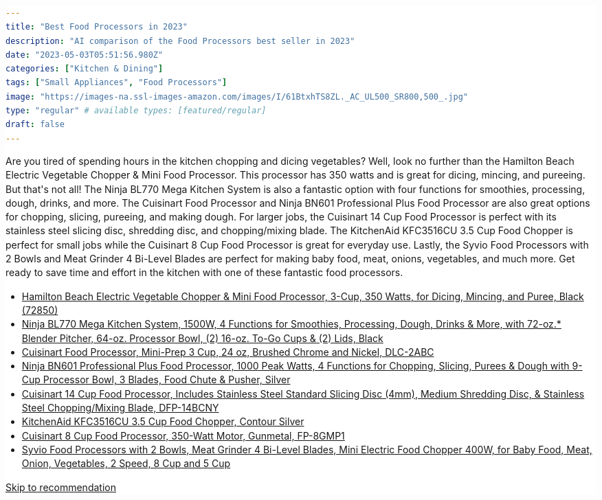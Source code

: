 ```yaml
---
title: "Best Food Processors in 2023"
description: "AI comparison of the Food Processors best seller in 2023"
date: "2023-05-03T05:51:56.980Z"
categories: ["Kitchen & Dining"]
tags: ["Small Appliances", "Food Processors"]
image: "https://images-na.ssl-images-amazon.com/images/I/61BtxhTS8ZL._AC_UL500_SR800,500_.jpg"
type: "regular" # available types: [featured/regular]
draft: false
---
```

Are you tired of spending hours in the kitchen chopping and dicing vegetables? Well, look no further than the Hamilton Beach Electric Vegetable Chopper & Mini Food Processor. This processor has 350 watts and is great for dicing, mincing, and pureeing. But that's not all! The Ninja BL770 Mega Kitchen System is also a fantastic option with four functions for smoothies, processing, dough, drinks, and more. The Cuisinart Food Processor and Ninja BN601 Professional Plus Food Processor are also great options for chopping, slicing, pureeing, and making dough. For larger jobs, the Cuisinart 14 Cup Food Processor is perfect with its stainless steel slicing disc, shredding disc, and chopping/mixing blade. The KitchenAid KFC3516CU 3.5 Cup Food Chopper is perfect for small jobs while the Cuisinart 8 Cup Food Processor is great for everyday use. Lastly, the Syvio Food Processors with 2 Bowls and Meat Grinder 4 Bi-Level Blades are perfect for making baby food, meat, onions, vegetables, and much more. Get ready to save time and effort in the kitchen with one of these fantastic food processors.

- [Hamilton Beach Electric Vegetable Chopper & Mini Food Processor, 3-Cup, 350 Watts, for Dicing, Mincing, and Puree, Black (72850)](#hamiltonbeachelectricvegetablechopperminifoodprocessor3cup350wattsfordicingmincingandpureeblack72850)
- [Ninja BL770 Mega Kitchen System, 1500W, 4 Functions for Smoothies, Processing, Dough, Drinks & More, with 72-oz.* Blender Pitcher, 64-oz. Processor Bowl, (2) 16-oz. To-Go Cups & (2) Lids, Black](#ninjabl770megakitchensystem1500w4functionsforsmoothiesprocessingdoughdrinksmorewith72ozblenderpitcher64ozprocessorbowl216oztogocups2lidsblack)
- [Cuisinart Food Processor, Mini-Prep 3 Cup, 24 oz, Brushed Chrome and Nickel, DLC-2ABC](#cuisinartfoodprocessorminiprep3cup24ozbrushedchromeandnickeldlc2abc)
- [Ninja BN601 Professional Plus Food Processor, 1000 Peak Watts, 4 Functions for Chopping, Slicing, Purees & Dough with 9-Cup Processor Bowl, 3 Blades, Food Chute & Pusher, Silver](#ninjabn601professionalplusfoodprocessor1000peakwatts4functionsforchoppingslicingpureesdoughwith9cupprocessorbowl3bladesfoodchutepushersilver)
- [Cuisinart 14 Cup Food Processor, Includes Stainless Steel Standard Slicing Disc (4mm), Medium Shredding Disc, & Stainless Steel Chopping/Mixing Blade, DFP-14BCNY](#cuisinart14cupfoodprocessorincludesstainlesssteelstandardslicingdisc4mmmediumshreddingdiscstainlesssteelchoppingmixingbladedfp14bcny)
- [KitchenAid KFC3516CU 3.5 Cup Food Chopper, Contour Silver](#kitchenaidkfc3516cu35cupfoodchoppercontoursilver)
- [Cuisinart 8 Cup Food Processor, 350-Watt Motor, Gunmetal, FP-8GMP1](#cuisinart8cupfoodprocessor350wattmotorgunmetalfp8gmp1)
- [Syvio Food Processors with 2 Bowls, Meat Grinder 4 Bi-Level Blades, Mini Electric Food Chopper 400W, for Baby Food, Meat, Onion, Vegetables, 2 Speed, 8 Cup and 5 Cup](#syviofoodprocessorswith2bowlsmeatgrinder4bilevelbladesminielectricfoodchopper400wforbabyfoodmeatonionvegetables2speed8cupand5cup)


[Skip to recommendation](#recommendation)
